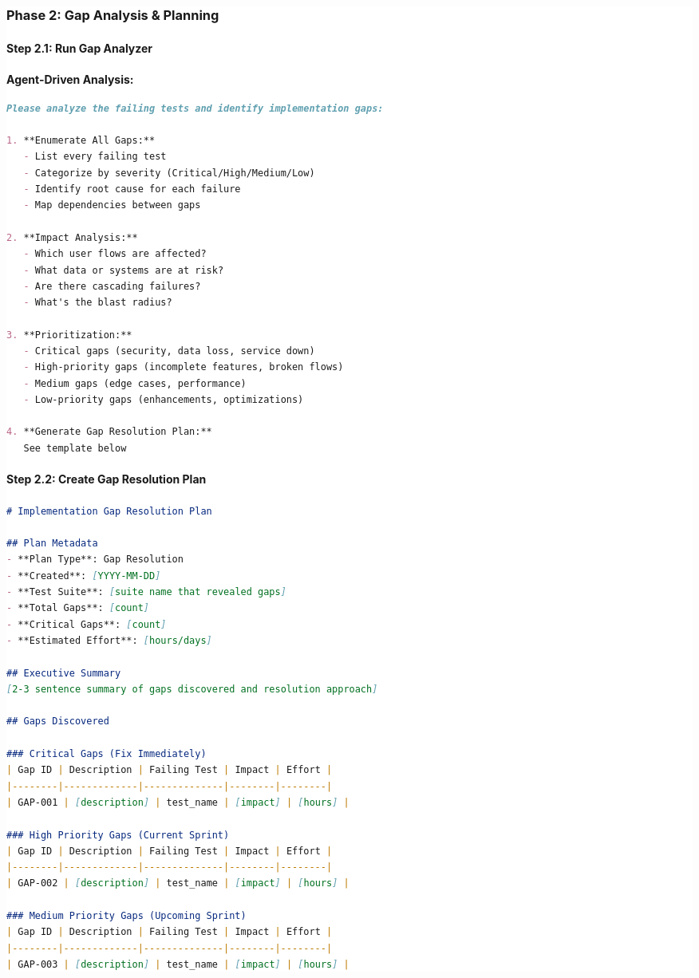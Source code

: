 ```python
```

### Phase 2: Gap Analysis & Planning

#### Step 2.1: Run Gap Analyzer

**Agent-Driven Analysis:**
```markdown
Please analyze the failing tests and identify implementation gaps:

1. **Enumerate All Gaps:**
   - List every failing test
   - Categorize by severity (Critical/High/Medium/Low)
   - Identify root cause for each failure
   - Map dependencies between gaps

2. **Impact Analysis:**
   - Which user flows are affected?
   - What data or systems are at risk?
   - Are there cascading failures?
   - What's the blast radius?

3. **Prioritization:**
   - Critical gaps (security, data loss, service down)
   - High-priority gaps (incomplete features, broken flows)
   - Medium gaps (edge cases, performance)
   - Low-priority gaps (enhancements, optimizations)

4. **Generate Gap Resolution Plan:**
   See template below
```

#### Step 2.2: Create Gap Resolution Plan

```markdown
# Implementation Gap Resolution Plan

## Plan Metadata
- **Plan Type**: Gap Resolution
- **Created**: [YYYY-MM-DD]
- **Test Suite**: [suite name that revealed gaps]
- **Total Gaps**: [count]
- **Critical Gaps**: [count]
- **Estimated Effort**: [hours/days]

## Executive Summary
[2-3 sentence summary of gaps discovered and resolution approach]

## Gaps Discovered

### Critical Gaps (Fix Immediately)
| Gap ID | Description | Failing Test | Impact | Effort |
|--------|-------------|--------------|--------|--------|
| GAP-001 | [description] | test_name | [impact] | [hours] |

### High Priority Gaps (Current Sprint)
| Gap ID | Description | Failing Test | Impact | Effort |
|--------|-------------|--------------|--------|--------|
| GAP-002 | [description] | test_name | [impact] | [hours] |

### Medium Priority Gaps (Upcoming Sprint)
| Gap ID | Description | Failing Test | Impact | Effort |
|--------|-------------|--------------|--------|--------|
| GAP-003 | [description] | test_name | [impact] | [hours] |
```